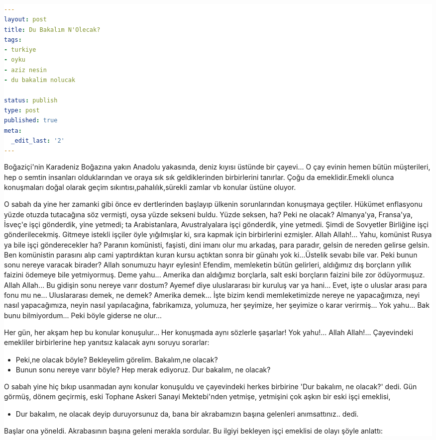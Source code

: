 ```yaml
---
layout: post
title: Du Bakalım N'Olecak?
tags:
- turkiye
- oyku
- aziz nesin
- du bakalim nolucak

status: publish
type: post
published: true
meta:
  _edit_last: '2'
---
```

Boğaziçi'nin Karadeniz Boğazına yakın Anadolu yakasında, deniz kıyısı üstünde bir çayevi... O çay evinin hemen bütün müşterileri, hep o semtin insanları olduklarından ve oraya sık sık geldiklerinden birbirlerini tanırlar. Çoğu da emeklidir.Emekli olunca konuşmaları doğal olarak geçim sıkıntısı,pahalılık,sürekli zamlar vb konular üstüne oluyor.

O sabah da yine her zamanki gibi önce ev dertlerinden başlayıp ülkenin sorunlarından konuşmaya geçtiler. Hükümet enflasyonu yüzde otuzda tutacağına söz vermişti, oysa yüzde sekseni buldu. Yüzde seksen, ha? Peki ne olacak? Almanya'ya, Fransa'ya, İsveç'e işçi gönderdik, yine yetmedi; ta Arabistanlara, Avustralyalara işçi gönderdik, yine yetmedi. Şimdi de Sovyetler Birliğine işçi gönderilecekmiş. Gitmeye istekli işçiler öyle yığılmışlar ki, sıra kapmak için birbirlerini ezmişler. Allah Allah!... Yahu, komünist Rusya ya bile işçi gönderecekler ha? Paranın komünisti, faşisti, dini imanı olur mu arkadaş, para paradır, gelsin de nereden gelirse gelsin. Ben komünistin parasını alıp cami yaptırdıktan kuran kursu açtıktan sonra bir günahı yok ki...Üstelik sevabı bile var. Peki bunun sonu nereye varacak birader? Allah sonumuzu hayır eylesin!
Efendim, memleketin bütün gelirleri, aldığımız dış borçların yıllık faizini ödemeye bile yetmiyormuş. Deme yahu... Amerika dan aldığımız borçlarla, salt eski borçların faizini bile zor ödüyormuşuz. Allah Allah... Bu gidişin sonu nereye varır dostum?
Ayemef diye uluslararası bir kuruluş var ya hani... Evet, işte o uluslar arası para fonu mu ne... Uluslararası demek, ne demek? Amerika demek... İşte bizim kendi memleketimizde nereye ne yapacağımıza, neyi nasıl yapacağımıza, neyin nasıl yapılacağına, fabrikamıza, yolumuza, her şeyimize, her şeyimize o karar verirmiş... Yok yahu... Bak bunu bilmiyordum... Peki böyle giderse ne olur...

Her gün, her akşam hep bu konular konuşulur... Her konuşmada aynı sözlerle şaşarlar! Yok yahu!... Allah Allah!... Çayevindeki emekliler birbirlerine hep yanıtsız kalacak aynı soruyu sorarlar:

 - Peki,ne olacak böyle? Bekleyelim görelim. Bakalım,ne olacak?
 - Bunun sonu nereye varır böyle? Hep merak ediyoruz. Dur bakalım, ne olacak?

O sabah yine hiç bıkıp usanmadan aynı konular konuşuldu ve çayevindeki herkes birbirine 'Dur bakalım, ne olacak?' dedi. Gün görmüş, dönem geçirmiş, eski Tophane Askeri Sanayi Mektebi'nden yetmişe, yetmişini çok aşkın bir eski işçi emeklisi,

 - Dur bakalım, ne olacak deyip duruyorsunuz da, bana bir akrabamızın başına gelenleri anımsattınız.. dedi.

Başlar ona yöneldi. Akrabasının başına geleni merakla sordular. Bu ilgiyi bekleyen işçi emeklisi de olayı şöyle anlattı:
